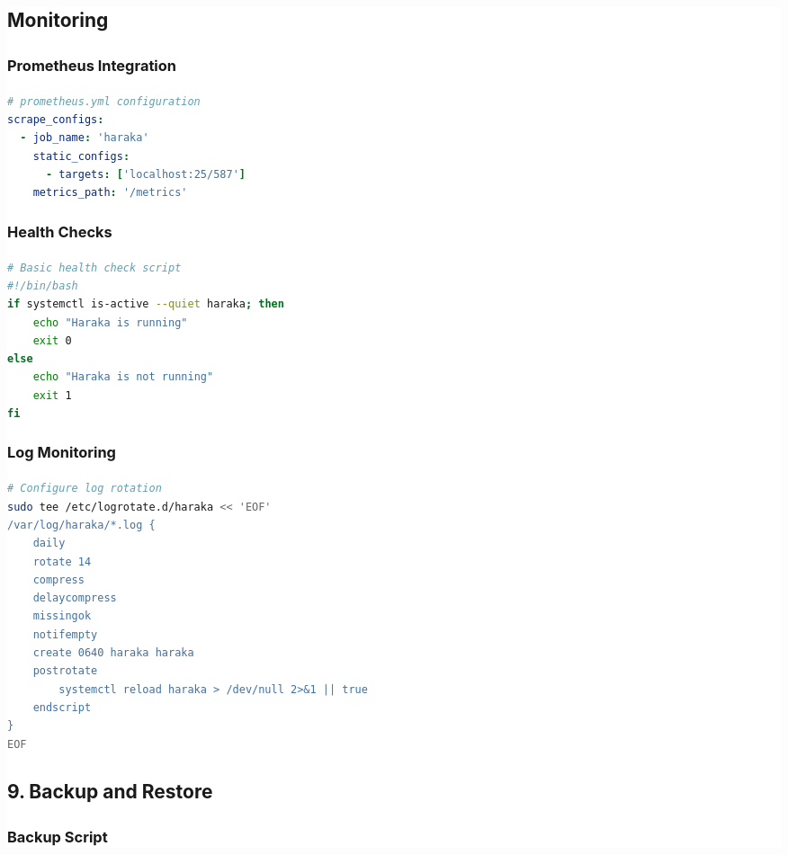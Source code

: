 ## Monitoring

### Prometheus Integration

```yaml
# prometheus.yml configuration
scrape_configs:
  - job_name: 'haraka'
    static_configs:
      - targets: ['localhost:25/587']
    metrics_path: '/metrics'
```

### Health Checks

```bash
# Basic health check script
#!/bin/bash
if systemctl is-active --quiet haraka; then
    echo "Haraka is running"
    exit 0
else
    echo "Haraka is not running"
    exit 1
fi
```

### Log Monitoring

```bash
# Configure log rotation
sudo tee /etc/logrotate.d/haraka << 'EOF'
/var/log/haraka/*.log {
    daily
    rotate 14
    compress
    delaycompress
    missingok
    notifempty
    create 0640 haraka haraka
    postrotate
        systemctl reload haraka > /dev/null 2>&1 || true
    endscript
}
EOF
```

## 9. Backup and Restore

### Backup Script

